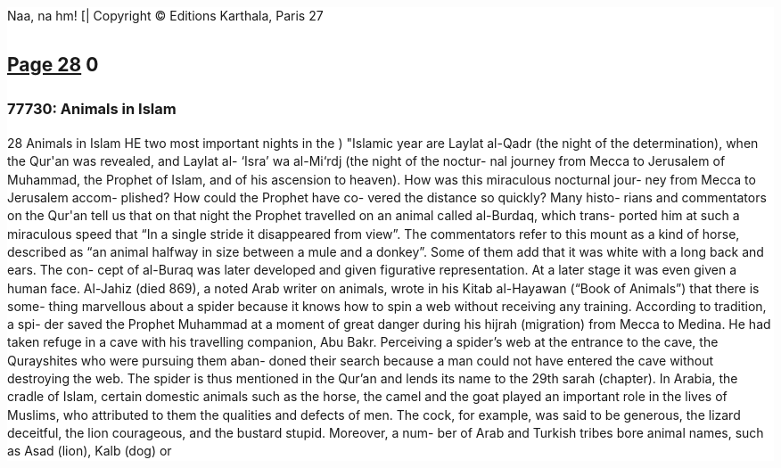 Naa, na hm! [| 
Copyright © Editions Karthala, Paris 
27

## [Page 28](077733engo.pdf#page=28) 0

### 77730: Animals in Islam

28 
Animals in Islam 
HE two most important nights in the 
) "Islamic year are Laylat al-Qadr (the 
night of the determination), when 
the Qur'an was revealed, and Laylat al- 
‘Isra’ wa al-Mi‘rdj (the night of the noctur- 
nal journey from Mecca to Jerusalem of 
Muhammad, the Prophet of Islam, and of 
his ascension to heaven). 
How was this miraculous nocturnal jour- 
ney from Mecca to Jerusalem accom- 
plished? How could the Prophet have co- 
vered the distance so quickly? Many histo- 
rians and commentators on the Qur'an tell 
us that on that night the Prophet travelled 
on an animal called al-Burdaq, which trans- 
ported him at such a miraculous speed that 
“In a single stride it disappeared from 
view”. The commentators refer to this 
mount as a kind of horse, described as “an 
animal halfway in size between a mule and a 
donkey”. Some of them add that it was 
white with a long back and ears. The con- 
cept of al-Buraq was later developed and 
given figurative representation. At a later 
stage it was even given a human face. 
Al-Jahiz (died 869), a noted Arab writer 
on animals, wrote in his Kitab al-Hayawan 
(“Book of Animals”) that there is some- 
thing marvellous about a spider because it 
knows how to spin a web without receiving 
any training. According to tradition, a spi- 
der saved the Prophet Muhammad at a 
moment of great danger during his hijrah 
(migration) from Mecca to Medina. He had 
taken refuge in a cave with his travelling 
companion, Abu Bakr. Perceiving a 
spider’s web at the entrance to the cave, the 
Qurayshites who were pursuing them aban- 
doned their search because a man could not 
have entered the cave without destroying 
the web. The spider is thus mentioned in the 
Qur’an and lends its name to the 29th sarah 
(chapter). 
In Arabia, the cradle of Islam, certain 
domestic animals such as the horse, the 
camel and the goat played an important role 
in the lives of Muslims, who attributed to 
them the qualities and defects of men. The 
cock, for example, was said to be generous, 
the lizard deceitful, the lion courageous, 
and the bustard stupid. Moreover, a num- 
ber of Arab and Turkish tribes bore animal 
names, such as Asad (lion), Kalb (dog) or 